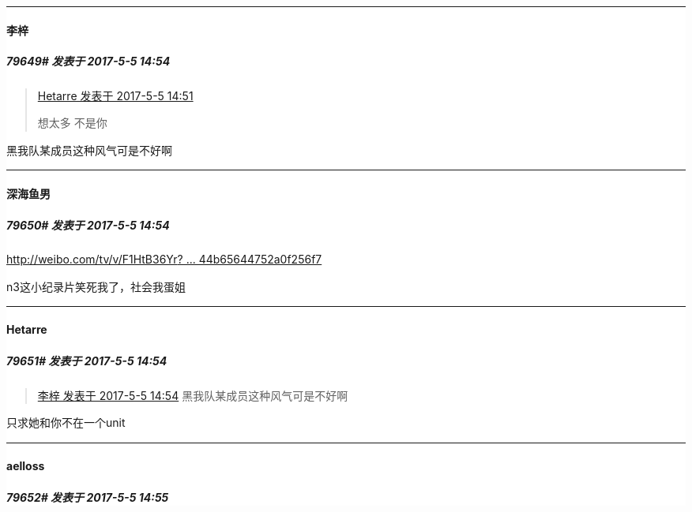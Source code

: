 



*****

####  李梓  
##### 79649#       发表于 2017-5-5 14:54



<blockquote><a href="httphttps://bbs.saraba1st.com/2b/forum.php?mod=redirect&amp;goto=findpost&amp;pid=35858771&amp;ptid=1105387" target="_blank">Hetarre 发表于 2017-5-5 14:51</a>

想太多 不是你</blockquote>
黑我队某成员这种风气可是不好啊







*****

####  深海鱼男  
##### 79650#       发表于 2017-5-5 14:54



[http://weibo.com/tv/v/F1HtB36Yr? ... 44b65644752a0f256f7](http://weibo.com/tv/v/F1HtB36Yr?fid=1034:f04cbcb3e538f44b65644752a0f256f7)

n3这小纪录片笑死我了，社会我蛋姐







*****

####  Hetarre  
##### 79651#       发表于 2017-5-5 14:54



<blockquote><a href="httphttps://bbs.saraba1st.com/2b/forum.php?mod=redirect&amp;amp;goto=findpost&amp;amp;pid=35858792&amp;amp;ptid=1105387" target="_blank">李梓 发表于 2017-5-5 14:54</a>
黑我队某成员这种风气可是不好啊</blockquote>
只求她和你不在一个unit  







*****

####  aelloss  
##### 79652#       发表于 2017-5-5 14:55



